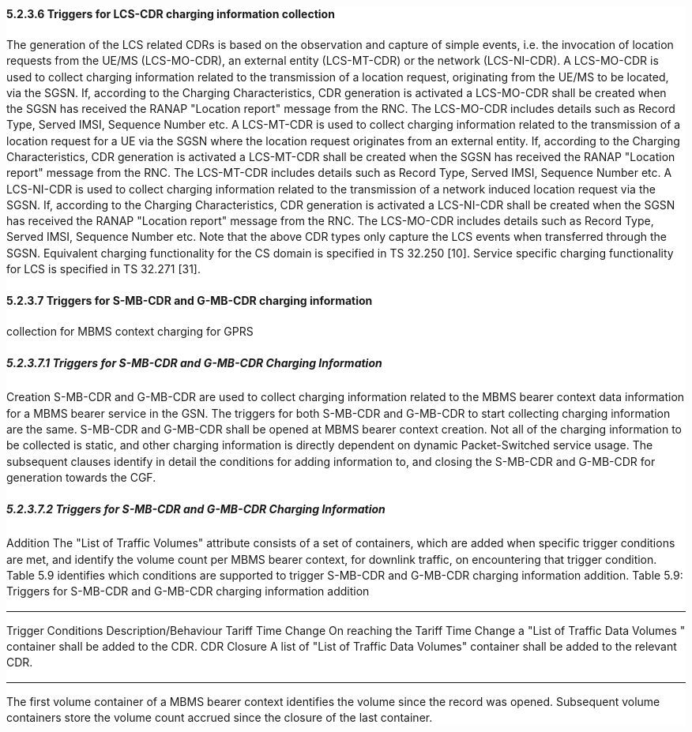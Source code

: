 #### 5.2.3.6 Triggers for LCS-CDR charging information collection
The generation of the LCS related CDRs is based on the observation and capture
of simple events, i.e. the invocation of location requests from the UE/MS
(LCS-MO-CDR), an external entity (LCS-MT-CDR) or the network (LCS-NI-CDR).
A LCS-MO-CDR is used to collect charging information related to the
transmission of a location request, originating from the UE/MS to be located,
via the SGSN. If, according to the Charging Characteristics, CDR generation is
activated a LCS-MO-CDR shall be created when the SGSN has received the RANAP
\"Location report\" message from the RNC. The LCS-MO-CDR includes details such
as Record Type, Served IMSI, Sequence Number etc.
A LCS-MT-CDR is used to collect charging information related to the
transmission of a location request for a UE via the SGSN where the location
request originates from an external entity. If, according to the Charging
Characteristics, CDR generation is activated a LCS-MT-CDR shall be created
when the SGSN has received the RANAP \"Location report\" message from the RNC.
The LCS-MT-CDR includes details such as Record Type, Served IMSI, Sequence
Number etc.
A LCS-NI-CDR is used to collect charging information related to the
transmission of a network induced location request via the SGSN. If, according
to the Charging Characteristics, CDR generation is activated a LCS-NI-CDR
shall be created when the SGSN has received the RANAP \"Location report\"
message from the RNC. The LCS-MO-CDR includes details such as Record Type,
Served IMSI, Sequence Number etc.
Note that the above CDR types only capture the LCS events when transferred
through the SGSN. Equivalent charging functionality for the CS domain is
specified in TS 32.250 [10]. Service specific charging functionality for LCS
is specified in TS 32.271 [31].
#### 5.2.3.7 Triggers for S-MB-CDR and G-MB-CDR charging information
collection for MBMS context charging for GPRS
##### 5.2.3.7.1 Triggers for S-MB-CDR and G-MB-CDR Charging Information
Creation
S-MB-CDR and G-MB-CDR are used to collect charging information related to the
MBMS bearer context data information for a MBMS bearer service in the GSN. The
triggers for both S-MB-CDR and G-MB-CDR to start collecting charging
information are the same.
S-MB-CDR and G-MB-CDR shall be opened at MBMS bearer context creation. Not all
of the charging information to be collected is static, and other charging
information is directly dependent on dynamic Packet-Switched service usage.
The subsequent clauses identify in detail the conditions for adding
information to, and closing the S-MB-CDR and G-MB-CDR for generation towards
the CGF.
##### 5.2.3.7.2 Triggers for S-MB-CDR and G-MB-CDR Charging Information
Addition
The \"List of Traffic Volumes\" attribute consists of a set of containers,
which are added when specific trigger conditions are met, and identify the
volume count per MBMS bearer context, for downlink traffic, on encountering
that trigger condition. Table 5.9 identifies which conditions are supported to
trigger S-MB-CDR and G-MB-CDR charging information addition.
Table 5.9: Triggers for S-MB-CDR and G-MB-CDR charging information addition
* * *
Trigger Conditions Description/Behaviour Tariff Time Change On reaching the
Tariff Time Change a \"List of Traffic Data Volumes \" container shall be
added to the CDR. CDR Closure A list of \"List of Traffic Data Volumes\"
container shall be added to the relevant CDR.
* * *
The first volume container of a MBMS bearer context identifies the volume
since the record was opened. Subsequent volume containers store the volume
count accrued since the closure of the last container.